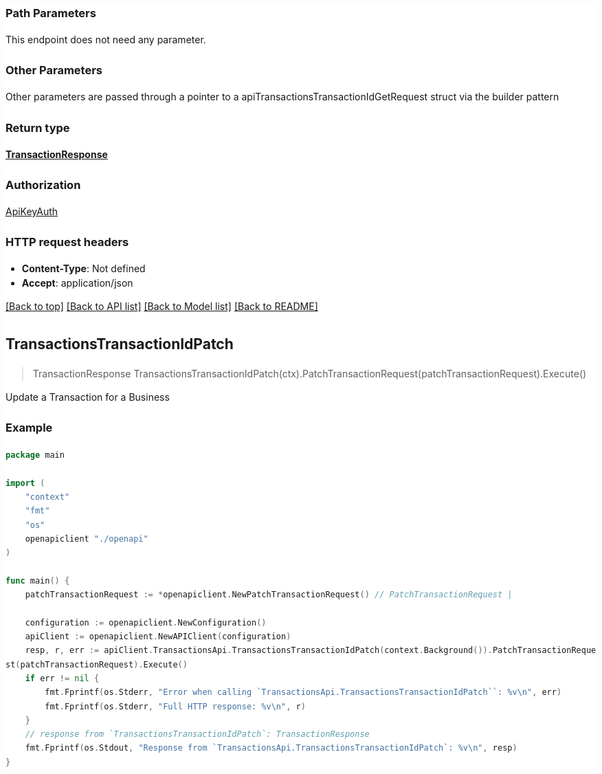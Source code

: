 ### Path Parameters

This endpoint does not need any parameter.

### Other Parameters

Other parameters are passed through a pointer to a apiTransactionsTransactionIdGetRequest struct via the builder pattern


### Return type

[**TransactionResponse**](TransactionResponse.md)

### Authorization

[ApiKeyAuth](../README.md#ApiKeyAuth)

### HTTP request headers

- **Content-Type**: Not defined
- **Accept**: application/json

[[Back to top]](#) [[Back to API list]](../README.md#documentation-for-api-endpoints)
[[Back to Model list]](../README.md#documentation-for-models)
[[Back to README]](../README.md)


## TransactionsTransactionIdPatch

> TransactionResponse TransactionsTransactionIdPatch(ctx).PatchTransactionRequest(patchTransactionRequest).Execute()

Update a Transaction for a Business



### Example

```go
package main

import (
    "context"
    "fmt"
    "os"
    openapiclient "./openapi"
)

func main() {
    patchTransactionRequest := *openapiclient.NewPatchTransactionRequest() // PatchTransactionRequest | 

    configuration := openapiclient.NewConfiguration()
    apiClient := openapiclient.NewAPIClient(configuration)
    resp, r, err := apiClient.TransactionsApi.TransactionsTransactionIdPatch(context.Background()).PatchTransactionRequest(patchTransactionRequest).Execute()
    if err != nil {
        fmt.Fprintf(os.Stderr, "Error when calling `TransactionsApi.TransactionsTransactionIdPatch``: %v\n", err)
        fmt.Fprintf(os.Stderr, "Full HTTP response: %v\n", r)
    }
    // response from `TransactionsTransactionIdPatch`: TransactionResponse
    fmt.Fprintf(os.Stdout, "Response from `TransactionsApi.TransactionsTransactionIdPatch`: %v\n", resp)
}
```
